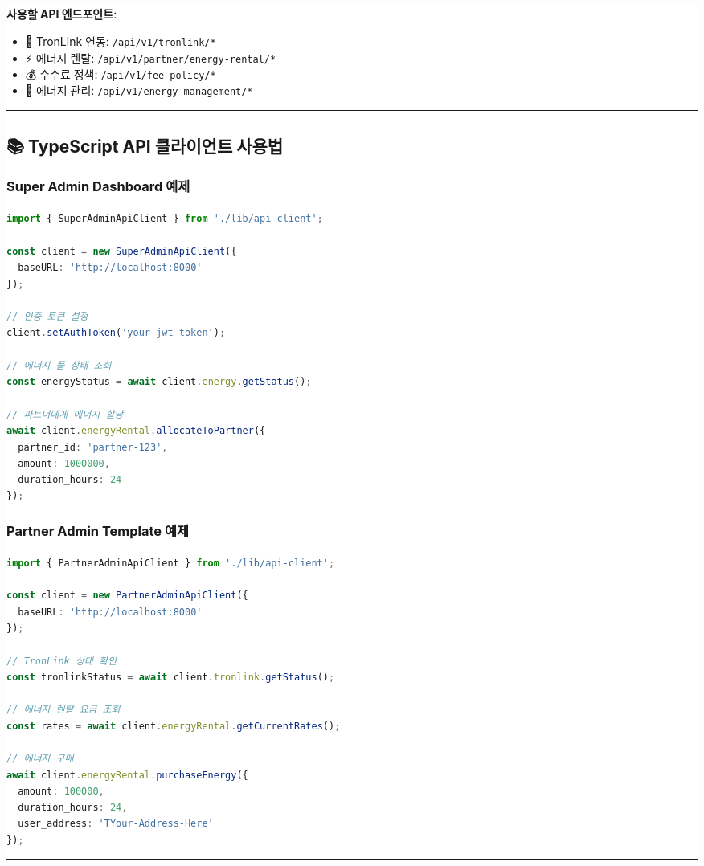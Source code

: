 **사용할 API 엔드포인트**:
- 🔗 TronLink 연동: `/api/v1/tronlink/*`
- ⚡ 에너지 렌탈: `/api/v1/partner/energy-rental/*`
- 💰 수수료 정책: `/api/v1/fee-policy/*`
- 🎯 에너지 관리: `/api/v1/energy-management/*`

---

## 📚 **TypeScript API 클라이언트 사용법**

### **Super Admin Dashboard 예제**

```typescript
import { SuperAdminApiClient } from './lib/api-client';

const client = new SuperAdminApiClient({
  baseURL: 'http://localhost:8000'
});

// 인증 토큰 설정
client.setAuthToken('your-jwt-token');

// 에너지 풀 상태 조회
const energyStatus = await client.energy.getStatus();

// 파트너에게 에너지 할당
await client.energyRental.allocateToPartner({
  partner_id: 'partner-123',
  amount: 1000000,
  duration_hours: 24
});
```

### **Partner Admin Template 예제**

```typescript
import { PartnerAdminApiClient } from './lib/api-client';

const client = new PartnerAdminApiClient({
  baseURL: 'http://localhost:8000'
});

// TronLink 상태 확인
const tronlinkStatus = await client.tronlink.getStatus();

// 에너지 렌탈 요금 조회
const rates = await client.energyRental.getCurrentRates();

// 에너지 구매
await client.energyRental.purchaseEnergy({
  amount: 100000,
  duration_hours: 24,
  user_address: 'TYour-Address-Here'
});
```

---
